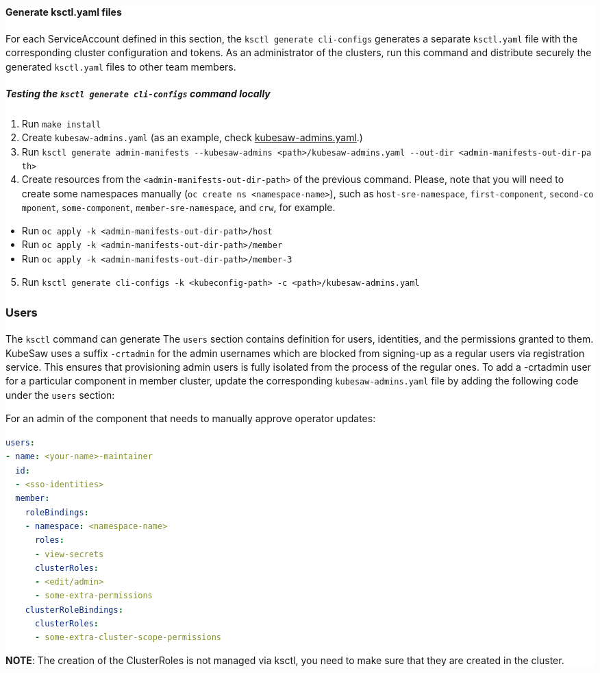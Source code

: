 #### Generate ksctl.yaml files

For each ServiceAccount defined in this section, the `ksctl generate cli-configs` generates a separate `ksctl.yaml` file with the corresponding cluster configuration and tokens. As an administrator of the clusters, run this command and distribute securely the generated `ksctl.yaml` files to other team members.

##### Testing the `ksctl generate cli-configs` command locally
1. Run `make install`
2. Create `kubesaw-admins.yaml` (as an example, check [kubesaw-admins.yaml](https://github.com/kubesaw/ksctl/blob/master/test-resources/dummy.openshiftapps.com/kubesaw-admins.yaml).)
3. Run `ksctl generate admin-manifests --kubesaw-admins <path>/kubesaw-admins.yaml --out-dir <admin-manifests-out-dir-path>`
4. Create resources from the `<admin-manifests-out-dir-path>` of the previous command. Please, note that you will need to create some namespaces manually (`oc create ns <namespace-name>`), such as `host-sre-namespace`, `first-component`, `second-component`, `some-component`, `member-sre-namespace`, and `crw`, for example.
- Run `oc apply -k <admin-manifests-out-dir-path>/host`
- Run `oc apply -k <admin-manifests-out-dir-path>/member`
- Run `oc apply -k <admin-manifests-out-dir-path>/member-3`
5. Run `ksctl generate cli-configs -k <kubeconfig-path> -c <path>/kubesaw-admins.yaml`


### Users

The `ksctl` command can generate  The `users` section contains definition for users, identities, and the permissions granted to them.
KubeSaw uses a suffix `-crtadmin` for the admin usernames which are blocked from signing-up as a regular users via registration service. This ensures that provisioning admin users is fully isolated from the process of the regular ones.
To add a -crtadmin user for a particular component in member cluster, update the corresponding `kubesaw-admins.yaml` file by adding the following code under the `users` section:

For an admin of the component that needs to manually approve operator updates:
```yaml
users:
- name: <your-name>-maintainer
  id:
  - <sso-identities>
  member:
    roleBindings:
    - namespace: <namespace-name>
      roles:
      - view-secrets
      clusterRoles:
      - <edit/admin>
      - some-extra-permissions
    clusterRoleBindings:
      clusterRoles:
      - some-extra-cluster-scope-permissions
```
**NOTE**: The creation of the ClusterRoles is not managed via ksctl, you need to make sure that they are created in the cluster.
